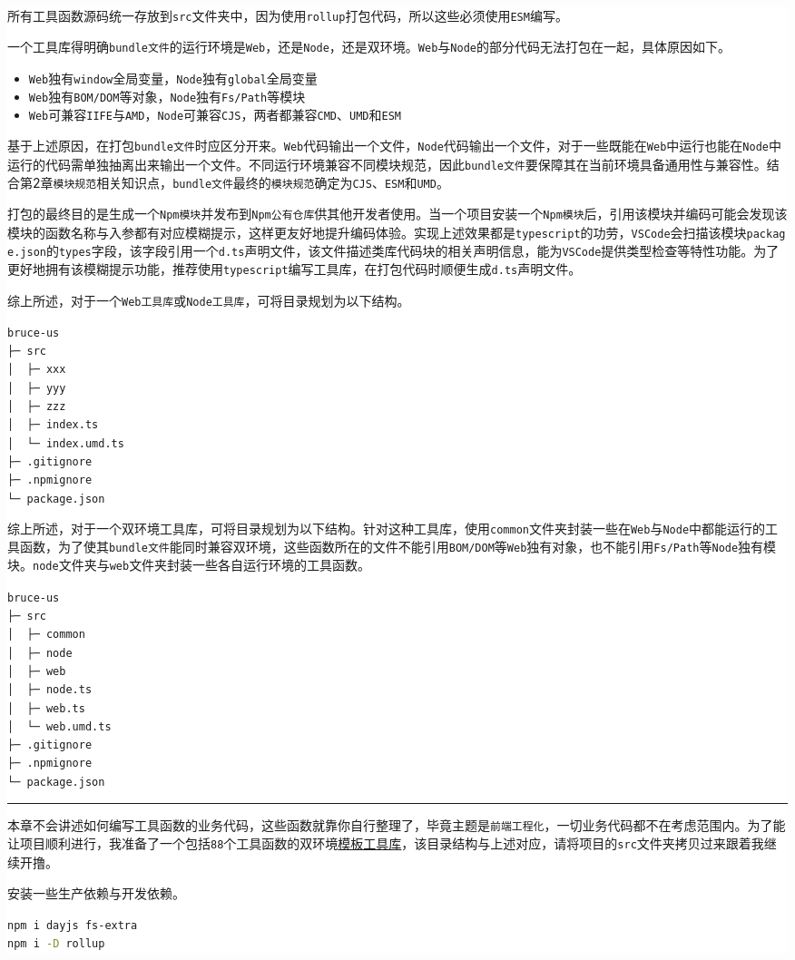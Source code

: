 所有工具函数源码统一存放到`src`文件夹中，因为使用`rollup`打包代码，所以这些必须使用`ESM`编写。

一个工具库得明确`bundle文件`的运行环境是`Web`，还是`Node`，还是双环境。`Web`与`Node`的部分代码无法打包在一起，具体原因如下。

- `Web`独有`window`全局变量，`Node`独有`global`全局变量
- `Web`独有`BOM/DOM`等对象，`Node`独有`Fs/Path`等模块
- `Web`可兼容`IIFE`与`AMD`，`Node`可兼容`CJS`，两者都兼容`CMD`、`UMD`和`ESM`

基于上述原因，在打包`bundle文件`时应区分开来。`Web`代码输出一个文件，`Node`代码输出一个文件，对于一些既能在`Web`中运行也能在`Node`中运行的代码需单独抽离出来输出一个文件。不同运行环境兼容不同模块规范，因此`bundle文件`要保障其在当前环境具备通用性与兼容性。结合第2章`模块规范`相关知识点，`bundle文件`最终的`模块规范`确定为`CJS`、`ESM`和`UMD`。

打包的最终目的是生成一个`Npm模块`并发布到`Npm公有仓库`供其他开发者使用。当一个项目安装一个`Npm模块`后，引用该模块并编码可能会发现该模块的函数名称与入参都有对应模糊提示，这样更友好地提升编码体验。实现上述效果都是`typescript`的功劳，`VSCode`会扫描该模块`package.json`的`types`字段，该字段引用一个`d.ts`声明文件，该文件描述类库代码块的相关声明信息，能为`VSCode`提供类型检查等特性功能。为了更好地拥有该模糊提示功能，推荐使用`typescript`编写工具库，在打包代码时顺便生成`d.ts`声明文件。

综上所述，对于一个`Web工具库`或`Node工具库`，可将目录规划为以下结构。

```txt
bruce-us
├─ src
│  ├─ xxx
│  ├─ yyy
│  ├─ zzz
│  ├─ index.ts
│  └─ index.umd.ts
├─ .gitignore
├─ .npmignore
└─ package.json
```

综上所述，对于一个双环境工具库，可将目录规划为以下结构。针对这种工具库，使用`common`文件夹封装一些在`Web`与`Node`中都能运行的工具函数，为了使其`bundle文件`能同时兼容双环境，这些函数所在的文件不能引用`BOM/DOM`等`Web`独有对象，也不能引用`Fs/Path`等`Node`独有模块。`node`文件夹与`web`文件夹封装一些各自运行环境的工具函数。

```txt
bruce-us
├─ src
│  ├─ common
│  ├─ node
│  ├─ web
│  ├─ node.ts
│  ├─ web.ts
│  └─ web.umd.ts
├─ .gitignore
├─ .npmignore
└─ package.json
```

------

本章不会讲述如何编写工具函数的业务代码，这些函数就靠你自行整理了，毕竟主题是`前端工程化`，一切业务代码都不在考虑范围内。为了能让项目顺利进行，我准备了一个包括`88`个工具函数的双环境[模板工具库](https://link.juejin.cn/?target=https%3A%2F%2Fgithub.com%2FJowayYoung%2Ffe-engineering%2Ftree%2Fmain%2Fjs-lib%2Fbruce-us)，该目录结构与上述对应，请将项目的`src`文件夹拷贝过来跟着我继续开撸。

安装一些生产依赖与开发依赖。

```bash
npm i dayjs fs-extra
npm i -D rollup
```
